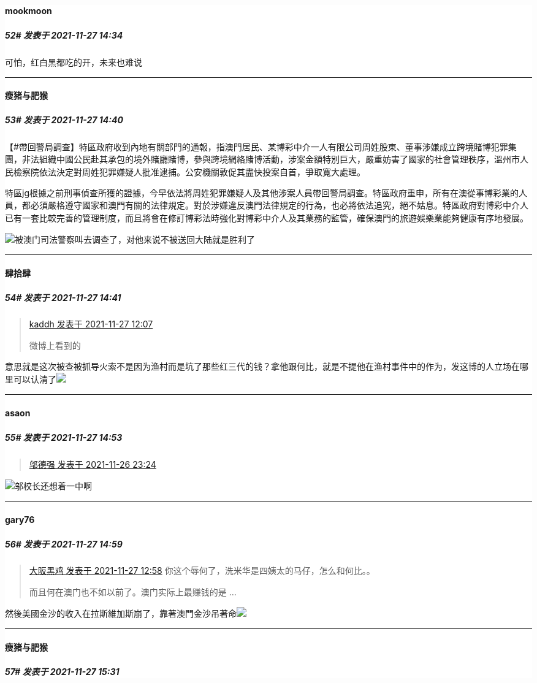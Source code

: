 ####  mookmoon  
##### 52#       发表于 2021-11-27 14:34

可怕，红白黑都吃的开，未来也难说

*****

####  瘦猪与肥猴  
##### 53#       发表于 2021-11-27 14:40

【#帶回警局調查】特區政府收到內地有關部門的通報，指澳門居民、某博彩中介一人有限公司周姓股東、董事涉嫌成立跨境賭博犯罪集團，非法組織中國公民赴其承包的境外賭廳賭博，參與跨境網絡賭博活動，涉案金額特別巨大，嚴重妨害了國家的社會管理秩序，溫州市人民檢察院依法決定對周姓犯罪嫌疑人批准逮捕。公安機關敦促其盡快投案自首，爭取寬大處理。

特區jg根據之前刑事偵查所獲的證據，今早依法將周姓犯罪嫌疑人及其他涉案人員帶回警局調查。特區政府重申，所有在澳從事博彩業的人員，都必須嚴格遵守國家和澳門有關的法律規定。對於涉嫌違反澳門法律規定的行為，也必將依法追究，絕不姑息。特區政府對博彩中介人已有一套比較完善的管理制度，而且將會在修訂博彩法時強化對博彩中介人及其業務的監管，確保澳門的旅遊娛樂業能夠健康有序地發展。

<img src="https://static.saraba1st.com/image/smiley/face2017/037.png" referrerpolicy="no-referrer">被澳门司法警察叫去调查了，对他来说不被送回大陆就是胜利了

*****

####  肆拾肆  
##### 54#       发表于 2021-11-27 14:41

<blockquote><a href="httphttps://bbs.saraba1st.com/2b/forum.php?mod=redirect&amp;goto=findpost&amp;pid=53719823&amp;ptid=2039564" target="_blank">kaddh 发表于 2021-11-27 12:07</a>

微博上看到的</blockquote>
意思就是这次被查被抓导火索不是因为渔村而是坑了那些红三代的钱？拿他跟何比，就是不提他在渔村事件中的作为，发这博的人立场在哪里可以认清了<img src="https://static.saraba1st.com/image/smiley/face2017/037.png" referrerpolicy="no-referrer">

*****

####  asaon  
##### 55#       发表于 2021-11-27 14:53

<blockquote><a href="httphttps://bbs.saraba1st.com/2b/forum.php?mod=redirect&amp;goto=findpost&amp;pid=53716643&amp;ptid=2039564" target="_blank">邬德强 发表于 2021-11-26 23:24</a></blockquote>
<img src="https://static.saraba1st.com/image/smiley/face2017/009.gif" referrerpolicy="no-referrer">邬校长还想着一中啊

*****

####  gary76  
##### 56#       发表于 2021-11-27 14:59

<blockquote><a href="httphttps://bbs.saraba1st.com/2b/forum.php?mod=redirect&amp;goto=findpost&amp;pid=53720502&amp;ptid=2039564" target="_blank">大阪黑鸡 发表于 2021-11-27 12:58</a>
你这个辱何了，洗米华是四姨太的马仔，怎么和何比。。

而且何在澳门也不如以前了。澳门实际上最赚钱的是 ...</blockquote>
然後美國金沙的收入在拉斯維加斯崩了，靠著澳門金沙吊著命<img src="https://static.saraba1st.com/image/smiley/face2017/067.png" referrerpolicy="no-referrer">

*****

####  瘦猪与肥猴  
##### 57#       发表于 2021-11-27 15:31
